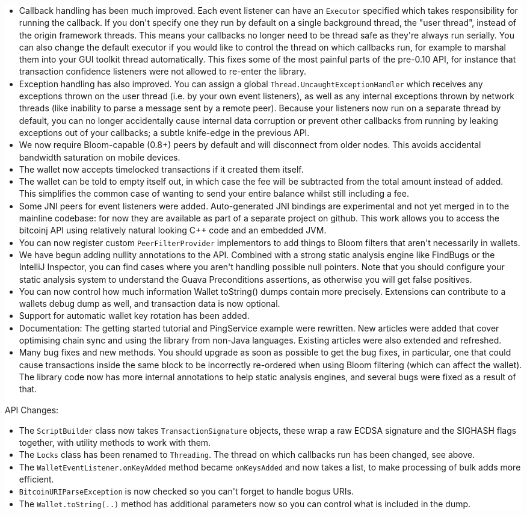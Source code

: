 * Callback handling has been much improved. Each event listener can have an `Executor` specified which takes responsibility for running the callback. If you don't specify one they run by default on a single background thread, the "user thread", instead of the origin framework threads. This means your callbacks no longer need to be thread safe as they're always run serially. You can also change the default executor if you would like to control the thread on which callbacks run, for example to marshal them into your GUI toolkit thread automatically. This fixes some of the most painful parts of the pre-0.10 API, for instance that transaction confidence listeners were not allowed to re-enter the library.
* Exception handling has also improved. You can assign a global `Thread.UncaughtExceptionHandler` which receives any exceptions thrown on the user thread (i.e. by your own event listeners), as well as any internal exceptions thrown by network threads (like inability to parse a message sent by a remote peer). Because your listeners now run on a separate thread by default, you can no longer accidentally cause internal data corruption or prevent other callbacks from running by leaking exceptions out of your callbacks; a subtle knife-edge in the previous API.
* We now require Bloom-capable (0.8+) peers by default and will disconnect from older nodes. This avoids accidental bandwidth saturation on mobile devices.
* The wallet now accepts timelocked transactions if it created them itself.
* The wallet can be told to empty itself out, in which case the fee will be subtracted from the total amount instead of added. This simplifies the common case of wanting to send your entire balance whilst still including a fee.
* Some JNI peers for event listeners were added. Auto-generated JNI bindings are experimental and not yet merged in to the mainline codebase: for now they are available as part of a separate project on github. This work allows you to access the bitcoinj API using relatively natural looking C++ code and an embedded JVM.
* You can now register custom `PeerFilterProvider` implementors to add things to Bloom filters that aren't necessarily in wallets.
* We have begun adding nullity annotations to the API. Combined with a strong static analysis engine like FindBugs or the IntelliJ Inspector, you can find cases where you aren't handling possible null pointers. Note that you should configure your static analysis system to understand the Guava Preconditions assertions, as otherwise you will get false positives.
* You can now control how much information Wallet toString() dumps contain more precisely. Extensions can contribute to a wallets debug dump as well, and transaction data is now optional.
* Support for automatic wallet key rotation has been added.
* Documentation: The getting started tutorial and PingService example were rewritten. New articles were added that cover optimising chain sync and using the library from non-Java languages. Existing articles were also extended and refreshed.
* Many bug fixes and new methods. You should upgrade as soon as possible to get the bug fixes, in particular, one that could cause transactions inside the same block to be incorrectly re-ordered when using Bloom filtering (which can affect the wallet). The library code now has more internal annotations to help static analysis engines, and several bugs were fixed as a result of that.

API Changes:

* The `ScriptBuilder` class now takes `TransactionSignature` objects, these wrap a raw ECDSA signature and the SIGHASH flags together, with utility methods to work with them.
* The `Locks` class has been renamed to `Threading`. The thread on which callbacks run has been changed, see above.
* The `WalletEventListener.onKeyAdded` method became `onKeysAdded` and now takes a list, to make processing of bulk adds more efficient.
* `BitcoinURIParseException` is now checked so you can't forget to handle bogus URIs.
* The `Wallet.toString(..)` method has additional parameters now so you can control what is included in the dump.
